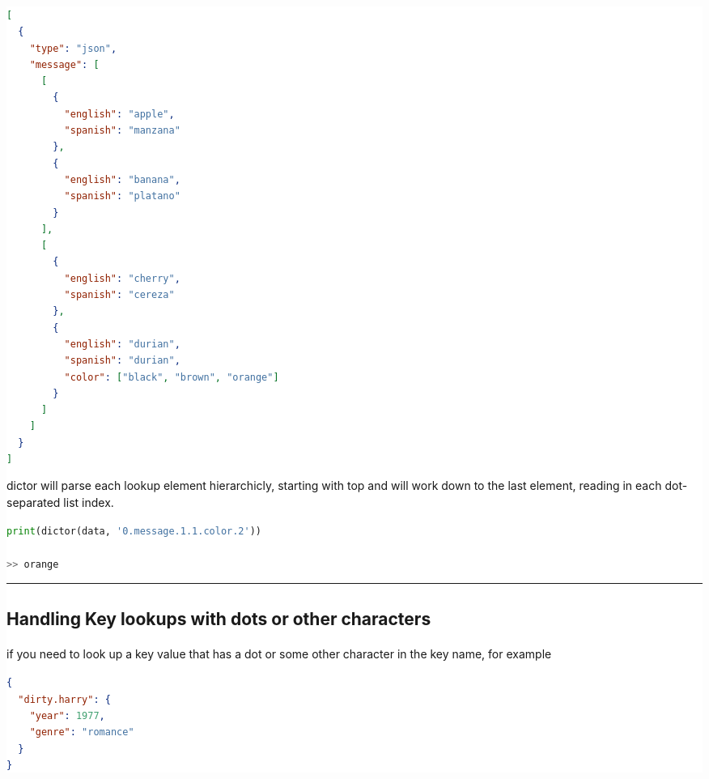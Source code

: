 ```json
[
  {
    "type": "json",
    "message": [
      [
        {
          "english": "apple",
          "spanish": "manzana"
        },
        {
          "english": "banana",
          "spanish": "platano"
        }
      ],
      [
        {
          "english": "cherry",
          "spanish": "cereza"
        },
        {
          "english": "durian",
          "spanish": "durian",
          "color": ["black", "brown", "orange"]
        }
      ]
    ]
  }
]
```

dictor will parse each lookup element hierarchicly, starting with top and will work down to the last element, reading in each dot-separated list index.

```python
print(dictor(data, '0.message.1.1.color.2'))

>> orange
```

---

## Handling Key lookups with dots or other characters

if you need to look up a key value that has a dot or some other character in the key name, for example

```json
{
  "dirty.harry": {
    "year": 1977,
    "genre": "romance"
  }
}
```
